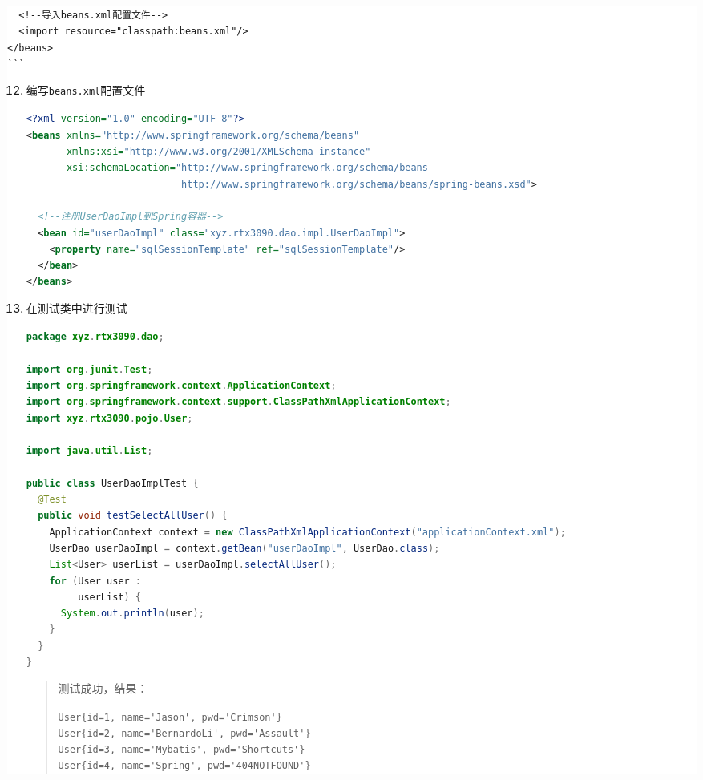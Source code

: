       <!--导入beans.xml配置文件-->
      <import resource="classpath:beans.xml"/>
    </beans>
    ```

12. 编写`beans.xml`配置文件

    ```xml
    <?xml version="1.0" encoding="UTF-8"?>
    <beans xmlns="http://www.springframework.org/schema/beans"
           xmlns:xsi="http://www.w3.org/2001/XMLSchema-instance"
           xsi:schemaLocation="http://www.springframework.org/schema/beans
                               http://www.springframework.org/schema/beans/spring-beans.xsd">
    
      <!--注册UserDaoImpl到Spring容器-->
      <bean id="userDaoImpl" class="xyz.rtx3090.dao.impl.UserDaoImpl">
        <property name="sqlSessionTemplate" ref="sqlSessionTemplate"/>
      </bean>
    </beans>
    ```

13. 在测试类中进行测试

    ```java
    package xyz.rtx3090.dao;
    
    import org.junit.Test;
    import org.springframework.context.ApplicationContext;
    import org.springframework.context.support.ClassPathXmlApplicationContext;
    import xyz.rtx3090.pojo.User;
    
    import java.util.List;
    
    public class UserDaoImplTest {
      @Test
      public void testSelectAllUser() {
        ApplicationContext context = new ClassPathXmlApplicationContext("applicationContext.xml");
        UserDao userDaoImpl = context.getBean("userDaoImpl", UserDao.class);
        List<User> userList = userDaoImpl.selectAllUser();
        for (User user :
             userList) {
          System.out.println(user);
        }
      }
    }
    ```

    > 测试成功，结果：
    >
    > ```
    > User{id=1, name='Jason', pwd='Crimson'}
    > User{id=2, name='BernardoLi', pwd='Assault'}
    > User{id=3, name='Mybatis', pwd='Shortcuts'}
    > User{id=4, name='Spring', pwd='404NOTFOUND'}
    > ```
